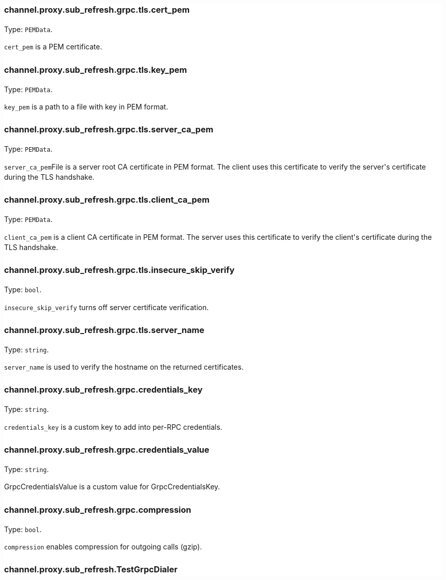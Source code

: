 ### channel.proxy.sub_refresh.grpc.tls.cert_pem

Type: `PEMData`.

`cert_pem` is a PEM certificate.

### channel.proxy.sub_refresh.grpc.tls.key_pem

Type: `PEMData`.

`key_pem` is a path to a file with key in PEM format.

### channel.proxy.sub_refresh.grpc.tls.server_ca_pem

Type: `PEMData`.

`server_ca_pem`File is a server root CA certificate in PEM format.
The client uses this certificate to verify the server's certificate during the TLS handshake.

### channel.proxy.sub_refresh.grpc.tls.client_ca_pem

Type: `PEMData`.

`client_ca_pem` is a client CA certificate in PEM format.
The server uses this certificate to verify the client's certificate during the TLS handshake.

### channel.proxy.sub_refresh.grpc.tls.insecure_skip_verify

Type: `bool`.

`insecure_skip_verify` turns off server certificate verification.

### channel.proxy.sub_refresh.grpc.tls.server_name

Type: `string`.

`server_name` is used to verify the hostname on the returned certificates.

### channel.proxy.sub_refresh.grpc.credentials_key

Type: `string`.

`credentials_key` is a custom key to add into per-RPC credentials.

### channel.proxy.sub_refresh.grpc.credentials_value

Type: `string`.

GrpcCredentialsValue is a custom value for GrpcCredentialsKey.

### channel.proxy.sub_refresh.grpc.compression

Type: `bool`.

`compression` enables compression for outgoing calls (gzip).

### channel.proxy.sub_refresh.TestGrpcDialer
